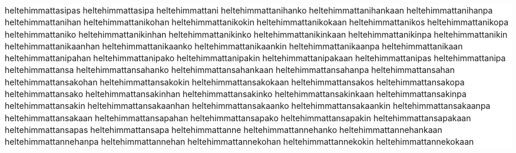 heltehimmattasipas
heltehimmattasipa
heltehimmattani
heltehimmattanihanko
heltehimmattanihankaan
heltehimmattanihanpa
heltehimmattanihan
heltehimmattanikohan
heltehimmattanikokin
heltehimmattanikokaan
heltehimmattanikos
heltehimmattanikopa
heltehimmattaniko
heltehimmattanikinhan
heltehimmattanikinko
heltehimmattanikinkaan
heltehimmattanikinpa
heltehimmattanikin
heltehimmattanikaanhan
heltehimmattanikaanko
heltehimmattanikaankin
heltehimmattanikaanpa
heltehimmattanikaan
heltehimmattanipahan
heltehimmattanipako
heltehimmattanipakin
heltehimmattanipakaan
heltehimmattanipas
heltehimmattanipa
heltehimmattansa
heltehimmattansahanko
heltehimmattansahankaan
heltehimmattansahanpa
heltehimmattansahan
heltehimmattansakohan
heltehimmattansakokin
heltehimmattansakokaan
heltehimmattansakos
heltehimmattansakopa
heltehimmattansako
heltehimmattansakinhan
heltehimmattansakinko
heltehimmattansakinkaan
heltehimmattansakinpa
heltehimmattansakin
heltehimmattansakaanhan
heltehimmattansakaanko
heltehimmattansakaankin
heltehimmattansakaanpa
heltehimmattansakaan
heltehimmattansapahan
heltehimmattansapako
heltehimmattansapakin
heltehimmattansapakaan
heltehimmattansapas
heltehimmattansapa
heltehimmattanne
heltehimmattannehanko
heltehimmattannehankaan
heltehimmattannehanpa
heltehimmattannehan
heltehimmattannekohan
heltehimmattannekokin
heltehimmattannekokaan